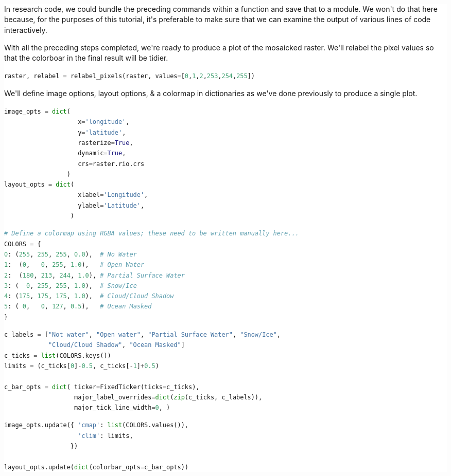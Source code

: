 
In research code, we could bundle the preceding commands within a function and save that to a module. We won't do that here because, for the purposes of this tutorial, it's preferable to make sure that we can examine the output of various lines of code interactively.

With all the preceding steps completed, we're ready to produce a plot of the mosaicked raster. We'll relabel the pixel values so that the colorboar in the final result will be tidier.


```python jupyter={"source_hidden": true}
raster, relabel = relabel_pixels(raster, values=[0,1,2,253,254,255])
```


We'll define image options, layout options, & a colormap in dictionaries as we've done previously to produce a single plot.


```python jupyter={"source_hidden": true}
image_opts = dict(
                    x='longitude',
                    y='latitude',                   
                    rasterize=True, 
                    dynamic=True,
                    crs=raster.rio.crs
                 )
layout_opts = dict(
                    xlabel='Longitude',
                    ylabel='Latitude',
                  )
```

```python jupyter={"source_hidden": true}
# Define a colormap using RGBA values; these need to be written manually here...
COLORS = {
0: (255, 255, 255, 0.0),  # No Water
1:  (0,   0, 255, 1.0),   # Open Water
2:  (180, 213, 244, 1.0), # Partial Surface Water
3: (  0, 255, 255, 1.0),  # Snow/Ice
4: (175, 175, 175, 1.0),  # Cloud/Cloud Shadow
5: ( 0,   0, 127, 0.5),   # Ocean Masked
}
```

```python jupyter={"source_hidden": true}
c_labels = ["Not water", "Open water", "Partial Surface Water", "Snow/Ice",
            "Cloud/Cloud Shadow", "Ocean Masked"]
c_ticks = list(COLORS.keys())
limits = (c_ticks[0]-0.5, c_ticks[-1]+0.5)

c_bar_opts = dict( ticker=FixedTicker(ticks=c_ticks),
                   major_label_overrides=dict(zip(c_ticks, c_labels)),
                   major_tick_line_width=0, )
```

```python jupyter={"source_hidden": true}
image_opts.update({ 'cmap': list(COLORS.values()),
                    'clim': limits,
                  })

layout_opts.update(dict(colorbar_opts=c_bar_opts)) 
```
